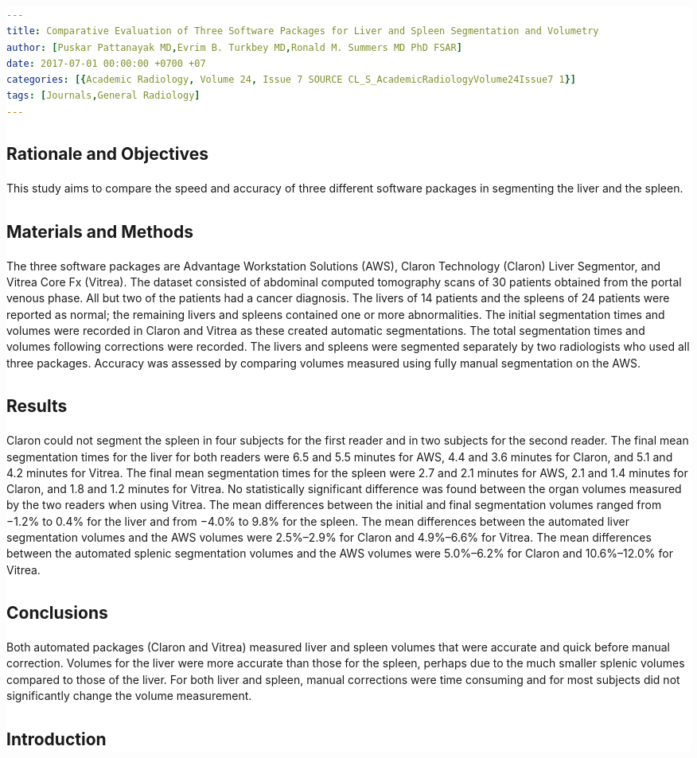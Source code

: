 ```yaml
---
title: Comparative Evaluation of Three Software Packages for Liver and Spleen Segmentation and Volumetry
author: [Puskar Pattanayak MD,Evrim B. Turkbey MD,Ronald M. Summers MD PhD FSAR]
date: 2017-07-01 00:00:00 +0700 +07
categories: [{Academic Radiology, Volume 24, Issue 7 SOURCE CL_S_AcademicRadiologyVolume24Issue7 1}]
tags: [Journals,General Radiology]
---
```

## Rationale and Objectives

This study aims to compare the speed and accuracy of three different software packages in segmenting the liver and the spleen.

## Materials and Methods

The three software packages are Advantage Workstation Solutions (AWS), Claron Technology (Claron) Liver Segmentor, and Vitrea Core Fx (Vitrea). The dataset consisted of abdominal computed tomography scans of 30 patients obtained from the portal venous phase. All but two of the patients had a cancer diagnosis. The livers of 14 patients and the spleens of 24 patients were reported as normal; the remaining livers and spleens contained one or more abnormalities. The initial segmentation times and volumes were recorded in Claron and Vitrea as these created automatic segmentations. The total segmentation times and volumes following corrections were recorded. The livers and spleens were segmented separately by two radiologists who used all three packages. Accuracy was assessed by comparing volumes measured using fully manual segmentation on the AWS.

## Results

Claron could not segment the spleen in four subjects for the first reader and in two subjects for the second reader. The final mean segmentation times for the liver for both readers were 6.5 and 5.5 minutes for AWS, 4.4 and 3.6 minutes for Claron, and 5.1 and 4.2 minutes for Vitrea. The final mean segmentation times for the spleen were 2.7 and 2.1 minutes for AWS, 2.1 and 1.4 minutes for Claron, and 1.8 and 1.2 minutes for Vitrea. No statistically significant difference was found between the organ volumes measured by the two readers when using Vitrea. The mean differences between the initial and final segmentation volumes ranged from −1.2% to 0.4% for the liver and from −4.0% to 9.8% for the spleen. The mean differences between the automated liver segmentation volumes and the AWS volumes were 2.5%–2.9% for Claron and 4.9%–6.6% for Vitrea. The mean differences between the automated splenic segmentation volumes and the AWS volumes were 5.0%–6.2% for Claron and 10.6%–12.0% for Vitrea.

## Conclusions

Both automated packages (Claron and Vitrea) measured liver and spleen volumes that were accurate and quick before manual correction. Volumes for the liver were more accurate than those for the spleen, perhaps due to the much smaller splenic volumes compared to those of the liver. For both liver and spleen, manual corrections were time consuming and for most subjects did not significantly change the volume measurement.

## Introduction
